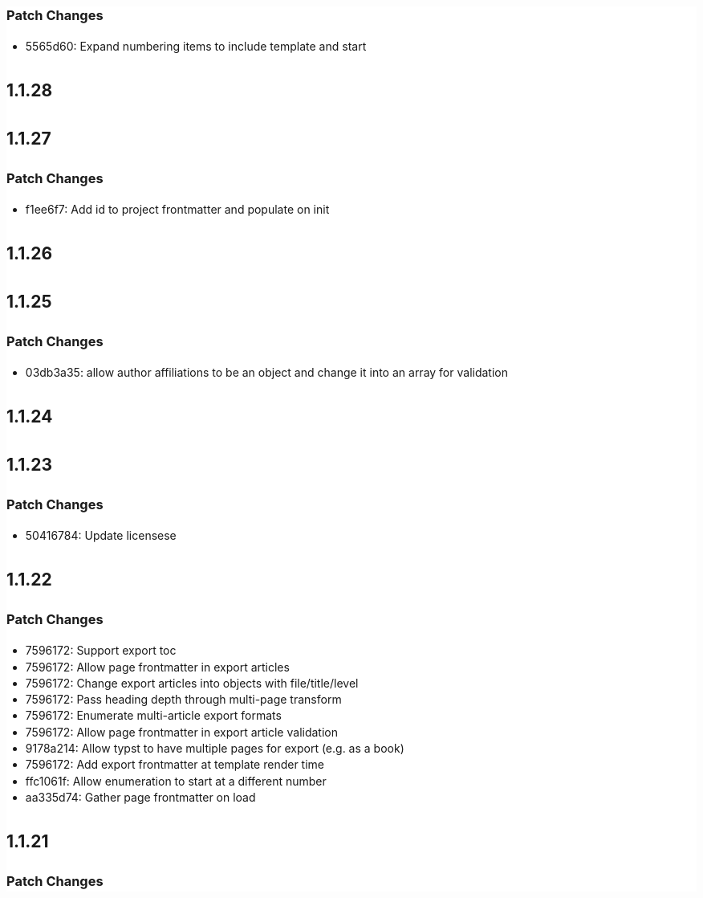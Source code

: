 ### Patch Changes

- 5565d60: Expand numbering items to include template and start

## 1.1.28

## 1.1.27

### Patch Changes

- f1ee6f7: Add id to project frontmatter and populate on init

## 1.1.26

## 1.1.25

### Patch Changes

- 03db3a35: allow author affiliations to be an object and change it into an array for validation

## 1.1.24

## 1.1.23

### Patch Changes

- 50416784: Update licensese

## 1.1.22

### Patch Changes

- 7596172: Support export toc
- 7596172: Allow page frontmatter in export articles
- 7596172: Change export articles into objects with file/title/level
- 7596172: Pass heading depth through multi-page transform
- 7596172: Enumerate multi-article export formats
- 7596172: Allow page frontmatter in export article validation
- 9178a214: Allow typst to have multiple pages for export (e.g. as a book)
- 7596172: Add export frontmatter at template render time
- ffc1061f: Allow enumeration to start at a different number
- aa335d74: Gather page frontmatter on load

## 1.1.21

### Patch Changes
